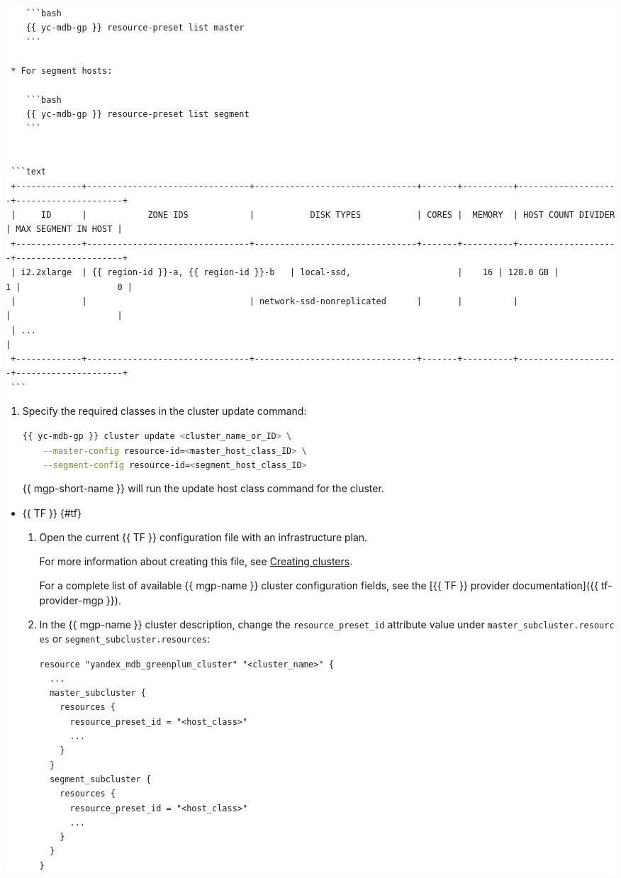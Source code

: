         ```bash
        {{ yc-mdb-gp }} resource-preset list master
        ```

     * For segment hosts:

        ```bash
        {{ yc-mdb-gp }} resource-preset list segment
        ```


     ```text
     +-------------+--------------------------------+--------------------------------+-------+----------+--------------------+---------------------+
     |     ID      |            ZONE IDS            |           DISK TYPES           | CORES |  MEMORY  | HOST COUNT DIVIDER | MAX SEGMENT IN HOST |
     +-------------+--------------------------------+--------------------------------+-------+----------+--------------------+---------------------+
     | i2.2xlarge  | {{ region-id }}-a, {{ region-id }}-b   | local-ssd,                     |    16 | 128.0 GB |                  1 |                   0 |
     |             |                                | network-ssd-nonreplicated      |       |          |                    |                     |
     | ...                                                                                                                                         |
     +-------------+--------------------------------+--------------------------------+-------+----------+--------------------+---------------------+
     ```


  1. Specify the required classes in the cluster update command:

      ```bash
      {{ yc-mdb-gp }} cluster update <cluster_name_or_ID> \
          --master-config resource-id=<master_host_class_ID> \
          --segment-config resource-id=<segment_host_class_ID>
      ```

      {{ mgp-short-name }} will run the update host class command for the cluster.

- {{ TF }} {#tf}

  1. Open the current {{ TF }} configuration file with an infrastructure plan.

      For more information about creating this file, see [Creating clusters](cluster-create.md).

      For a complete list of available {{ mgp-name }} cluster configuration fields, see the [{{ TF }} provider documentation]({{ tf-provider-mgp }}).

  1. In the {{ mgp-name }} cluster description, change the `resource_preset_id` attribute value under `master_subcluster.resources` or `segment_subcluster.resources`:

      ```hcl
      resource "yandex_mdb_greenplum_cluster" "<cluster_name>" {
        ...
        master_subcluster {
          resources {
            resource_preset_id = "<host_class>"
            ...
          }
        }
        segment_subcluster {
          resources {
            resource_preset_id = "<host_class>"
            ...
          }
        }
      }
      ```
